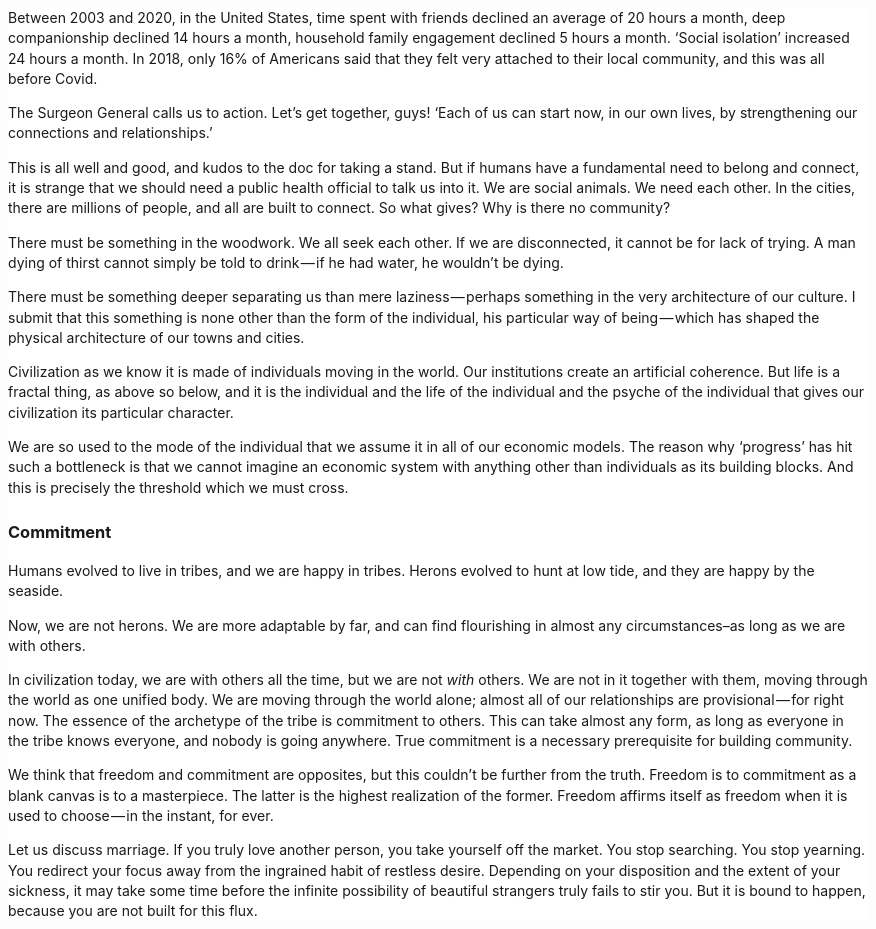 Between 2003 and 2020, in the United States, time spent with friends declined an average of 20 hours a month, deep companionship declined 14 hours a month, household family engagement declined 5 hours a month. ‘Social isolation’ increased 24 hours a month. In 2018, only 16% of Americans said that they felt very attached to their local community, and this was all before Covid.

The Surgeon General calls us to action. Let’s get together, guys! ‘Each of us can start now, in our own lives, by strengthening our connections and relationships.’

This is all well and good, and kudos to the doc for taking a stand. But if humans have a fundamental need to belong and connect, it is strange that we should need a public health official to talk us into it. We are social animals. We need each other. In the cities, there are millions of people, and all are built to connect. So what gives? Why is there no community?

There must be something in the woodwork. We all seek each other. If we are disconnected, it cannot be for lack of trying. A man dying of thirst cannot simply be told to drink — if he had water, he wouldn’t be dying.

There must be something deeper separating us than mere laziness — perhaps something in the very architecture of our culture. I submit that this something is none other than the form of the individual, his particular way of being — which has shaped the physical architecture of our towns and cities.

Civilization as we know it is made of individuals moving in the world. Our institutions create an artificial coherence. But life is a fractal thing, as above so below, and it is the individual and the life of the individual and the psyche of the individual that gives our civilization its particular character.

We are so used to the mode of the individual that we assume it in all of our economic models. The reason why ‘progress’ has hit such a bottleneck is that we cannot imagine an economic system with anything other than individuals as its building blocks. And this is precisely the threshold which we must cross.

### Commitment

Humans evolved to live in tribes, and we are happy in tribes. Herons evolved to hunt at low tide, and they are happy by the seaside.

Now, we are not herons. We are more adaptable by far, and can find flourishing in almost any circumstances–as long as we are with others.

In civilization today, we are with others all the time, but we are not _with_ others. We are not in it together with them, moving through the world as one unified body. We are moving through the world alone; almost all of our relationships are provisional — for right now. The essence of the archetype of the tribe is commitment to others. This can take almost any form, as long as everyone in the tribe knows everyone, and nobody is going anywhere. True commitment is a necessary prerequisite for building community.

We think that freedom and commitment are opposites, but this couldn’t be further from the truth. Freedom is to commitment as a blank canvas is to a masterpiece. The latter is the highest realization of the former. Freedom affirms itself as freedom when it is used to choose — in the instant, for ever. 

Let us discuss marriage. If you truly love another person, you take yourself off the market. You stop searching. You stop yearning. You redirect your focus away from the ingrained habit of restless desire. Depending on your disposition and the extent of your sickness, it may take some time before the infinite possibility of beautiful strangers truly fails to stir you. But it is bound to happen, because you are not built for this flux. 
